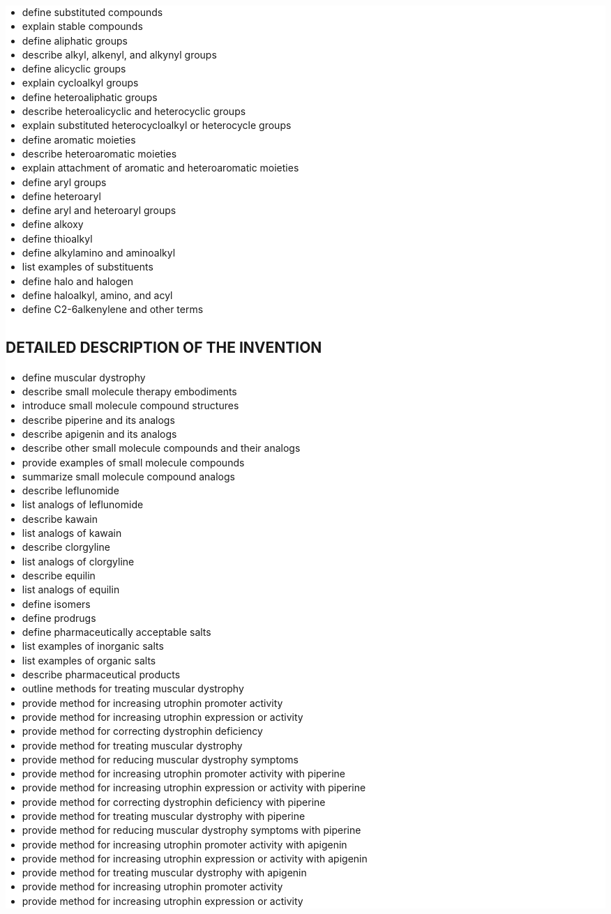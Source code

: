 - define substituted compounds
- explain stable compounds
- define aliphatic groups
- describe alkyl, alkenyl, and alkynyl groups
- define alicyclic groups
- explain cycloalkyl groups
- define heteroaliphatic groups
- describe heteroalicyclic and heterocyclic groups
- explain substituted heterocycloalkyl or heterocycle groups
- define aromatic moieties
- describe heteroaromatic moieties
- explain attachment of aromatic and heteroaromatic moieties
- define aryl groups
- define heteroaryl
- define aryl and heteroaryl groups
- define alkoxy
- define thioalkyl
- define alkylamino and aminoalkyl
- list examples of substituents
- define halo and halogen
- define haloalkyl, amino, and acyl
- define C2-6alkenylene and other terms

## DETAILED DESCRIPTION OF THE INVENTION

- define muscular dystrophy
- describe small molecule therapy embodiments
- introduce small molecule compound structures
- describe piperine and its analogs
- describe apigenin and its analogs
- describe other small molecule compounds and their analogs
- provide examples of small molecule compounds
- summarize small molecule compound analogs
- describe leflunomide
- list analogs of leflunomide
- describe kawain
- list analogs of kawain
- describe clorgyline
- list analogs of clorgyline
- describe equilin
- list analogs of equilin
- define isomers
- define prodrugs
- define pharmaceutically acceptable salts
- list examples of inorganic salts
- list examples of organic salts
- describe pharmaceutical products
- outline methods for treating muscular dystrophy
- provide method for increasing utrophin promoter activity
- provide method for increasing utrophin expression or activity
- provide method for correcting dystrophin deficiency
- provide method for treating muscular dystrophy
- provide method for reducing muscular dystrophy symptoms
- provide method for increasing utrophin promoter activity with piperine
- provide method for increasing utrophin expression or activity with piperine
- provide method for correcting dystrophin deficiency with piperine
- provide method for treating muscular dystrophy with piperine
- provide method for reducing muscular dystrophy symptoms with piperine
- provide method for increasing utrophin promoter activity with apigenin
- provide method for increasing utrophin expression or activity with apigenin
- provide method for treating muscular dystrophy with apigenin
- provide method for increasing utrophin promoter activity
- provide method for increasing utrophin expression or activity